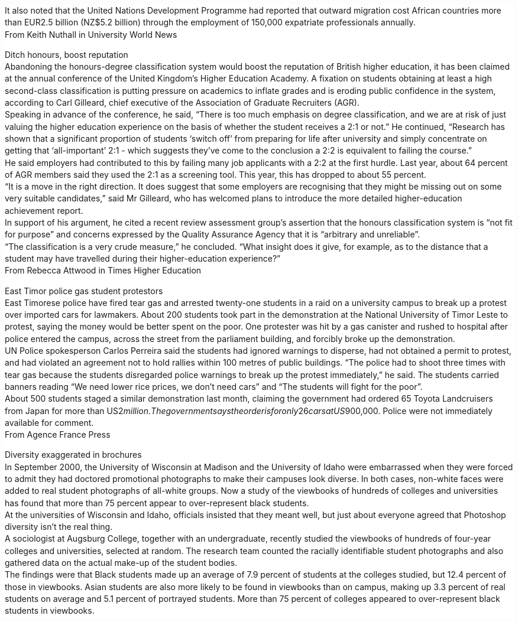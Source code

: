 It also noted that the United Nations Development Programme had reported that outward migration cost African countries more than EUR2.5 billion (NZ$5.2 billion) through the employment of 150,000 expatriate professionals annually.  
From Keith Nuthall in University World News

Ditch honours, boost reputation  
Abandoning the honours-degree classification system would boost the reputation of British higher education, it has been claimed at the annual conference of the United Kingdom’s Higher Education Academy. A fixation on students obtaining at least a high second-class classification is putting pressure on academics to inflate grades and is eroding public confidence in the system, according to Carl Gilleard, chief executive of the Association of Graduate Recruiters (AGR).  
Speaking in advance of the conference, he said, “There is too much emphasis on degree classification, and we are at risk of just valuing the higher education experience on the basis of whether the student receives a 2:1 or not.” He continued, “Research has shown that a significant proportion of students ‘switch off’ from preparing for life after university and simply concentrate on getting that ‘all-important’ 2:1 - which suggests they’ve come to the conclusion a 2:2 is equivalent to failing the course.”  
He said employers had contributed to this by failing many job applicants with a 2:2 at the first hurdle. Last year, about 64 percent of AGR members said they used the 2:1 as a screening tool. This year, this has dropped to about 55 percent.  
“It is a move in the right direction. It does suggest that some employers are recognising that they might be missing out on some very suitable candidates,” said Mr Gilleard, who has welcomed plans to introduce the more detailed higher-education achievement report.  
In support of his argument, he cited a recent review assessment group’s assertion that the honours classification system is “not fit for purpose” and concerns expressed by the Quality Assurance Agency that it is “arbitrary and unreliable”.  
“The classification is a very crude measure,” he concluded. “What insight does it give, for example, as to the distance that a student may have travelled during their higher-education experience?”  
From Rebecca Attwood in Times Higher Education

East Timor police gas student protestors  
East Timorese police have fired tear gas and arrested twenty-one students in a raid on a university campus to break up a protest over imported cars for lawmakers. About 200 students took part in the demonstration at the National University of Timor Leste to protest, saying the money would be better spent on the poor. One protester was hit by a gas canister and rushed to hospital after police entered the campus, across the street from the parliament building, and forcibly broke up the demonstration.  
UN Police spokesperson Carlos Perreira said the students had ignored warnings to disperse, had not obtained a permit to protest, and had violated an agreement not to hold rallies within 100 metres of public buildings. “The police had to shoot three times with tear gas because the students disregarded police warnings to break up the protest immediately,” he said. The students carried banners reading “We need lower rice prices, we don’t need cars” and “The students will fight for the poor”.  
About 500 students staged a similar demonstration last month, claiming the government had ordered 65 Toyota Landcruisers from Japan for more than US$2 million. The government says the order is for only 26 cars at US$900,000. Police were not immediately available for comment.  
From Agence France Press

Diversity exaggerated in brochures  
In September 2000, the University of Wisconsin at Madison and the University of Idaho were embarrassed when they were forced to admit they had doctored promotional photographs to make their campuses look diverse. In both cases, non-white faces were added to real student photographs of all-white groups. Now a study of the viewbooks of hundreds of colleges and universities has found that more than 75 percent appear to over-represent black students.  
At the universities of Wisconsin and Idaho, officials insisted that they meant well, but just about everyone agreed that Photoshop diversity isn’t the real thing.  
A sociologist at Augsburg College, together with an undergraduate, recently studied the viewbooks of hundreds of four-year colleges and universities, selected at random. The research team counted the racially identifiable student photographs and also gathered data on the actual make-up of the student bodies.  
The findings were that Black students made up an average of 7.9 percent of students at the colleges studied, but 12.4 percent of those in viewbooks. Asian students are also more likely to be found in viewbooks than on campus, making up 3.3 percent of real students on average and 5.1 percent of portrayed students. More than 75 percent of colleges appeared to over-represent black students in viewbooks.  